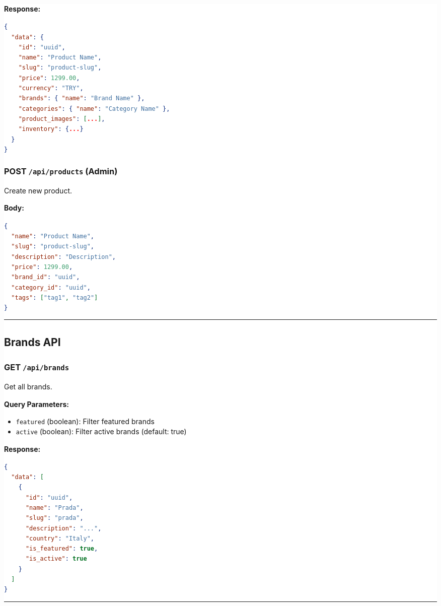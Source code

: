 **Response:**
```json
{
  "data": {
    "id": "uuid",
    "name": "Product Name",
    "slug": "product-slug",
    "price": 1299.00,
    "currency": "TRY",
    "brands": { "name": "Brand Name" },
    "categories": { "name": "Category Name" },
    "product_images": [...],
    "inventory": {...}
  }
}
```

### POST `/api/products` (Admin)
Create new product.

**Body:**
```json
{
  "name": "Product Name",
  "slug": "product-slug",
  "description": "Description",
  "price": 1299.00,
  "brand_id": "uuid",
  "category_id": "uuid",
  "tags": ["tag1", "tag2"]
}
```

---

## Brands API

### GET `/api/brands`
Get all brands.

**Query Parameters:**
- `featured` (boolean): Filter featured brands
- `active` (boolean): Filter active brands (default: true)

**Response:**
```json
{
  "data": [
    {
      "id": "uuid",
      "name": "Prada",
      "slug": "prada",
      "description": "...",
      "country": "Italy",
      "is_featured": true,
      "is_active": true
    }
  ]
}
```

---